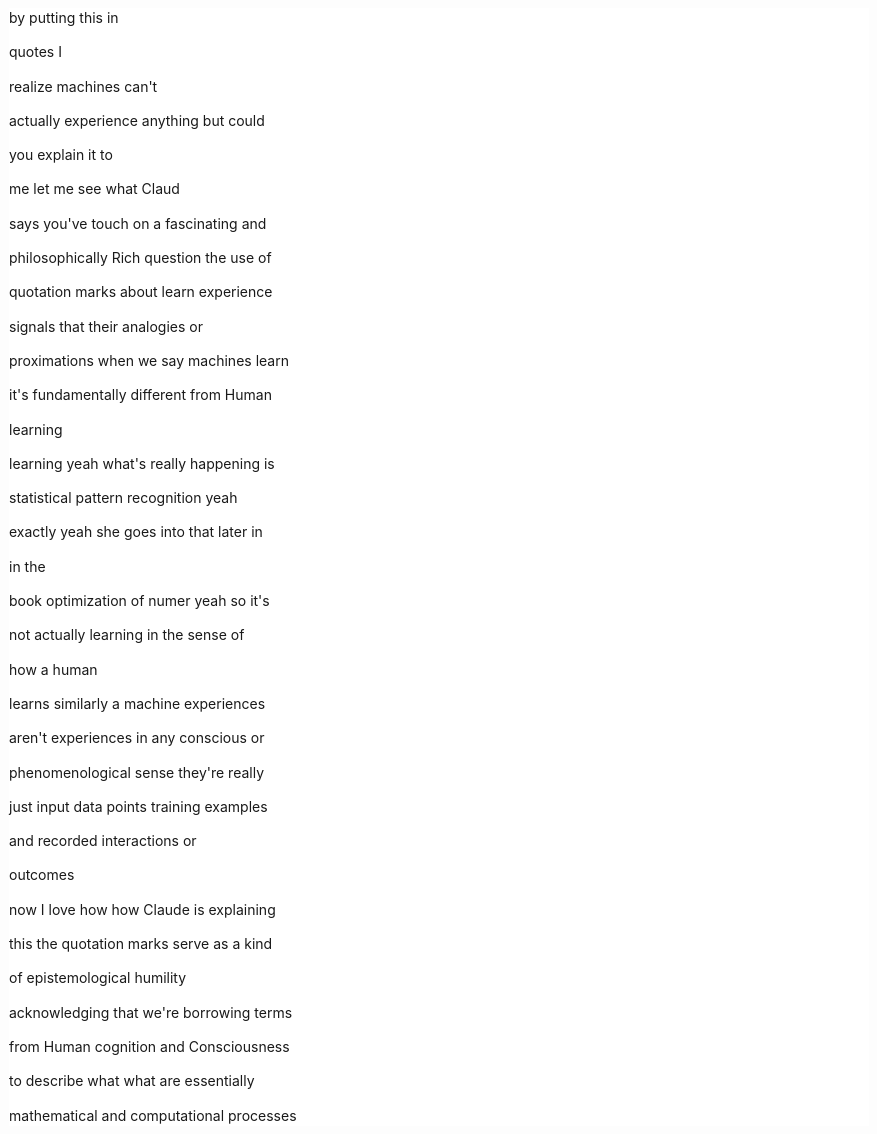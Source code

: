 by putting this in

quotes I

realize machines can't

actually experience anything but could

you explain it to

me let me see what Claud

says you've touch on a fascinating and

philosophically Rich question the use of

quotation marks about learn experience

signals that their analogies or

proximations when we say machines learn

it's fundamentally different from Human

learning

learning yeah what's really happening is

statistical pattern recognition yeah

exactly yeah she goes into that later in

in the

book optimization of numer yeah so it's

not actually learning in the sense of

how a human

learns similarly a machine experiences

aren't experiences in any conscious or

phenomenological sense they're really

just input data points training examples

and recorded interactions or

outcomes

now I love how how Claude is explaining

this the quotation marks serve as a kind

of epistemological humility

acknowledging that we're borrowing terms

from Human cognition and Consciousness

to describe what what are essentially

mathematical and computational processes

